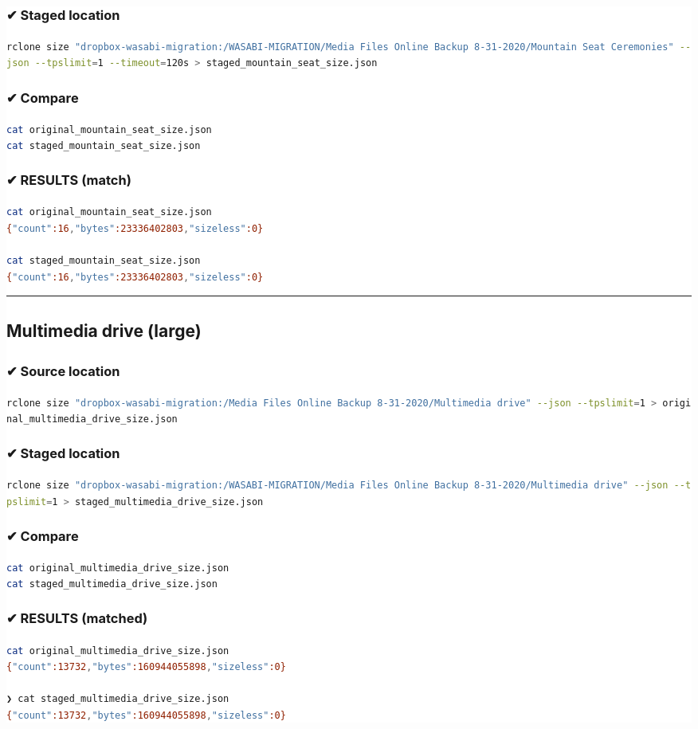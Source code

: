 ### ✔ Staged location
```bash
rclone size "dropbox-wasabi-migration:/WASABI-MIGRATION/Media Files Online Backup 8-31-2020/Mountain Seat Ceremonies" --json --tpslimit=1 --timeout=120s > staged_mountain_seat_size.json
```

### ✔ Compare
```bash
cat original_mountain_seat_size.json
cat staged_mountain_seat_size.json
```

### ✔ RESULTS (match)

```bash
cat original_mountain_seat_size.json
{"count":16,"bytes":23336402803,"sizeless":0}

cat staged_mountain_seat_size.json
{"count":16,"bytes":23336402803,"sizeless":0}
```



---



## Multimedia drive   (large)

### ✔ Source location
```bash
rclone size "dropbox-wasabi-migration:/Media Files Online Backup 8-31-2020/Multimedia drive" --json --tpslimit=1 > original_multimedia_drive_size.json
```

### ✔ Staged location
```bash
rclone size "dropbox-wasabi-migration:/WASABI-MIGRATION/Media Files Online Backup 8-31-2020/Multimedia drive" --json --tpslimit=1 > staged_multimedia_drive_size.json
```

### ✔ Compare
```bash
cat original_multimedia_drive_size.json
cat staged_multimedia_drive_size.json
```

### ✔ RESULTS (matched)

```bash
cat original_multimedia_drive_size.json
{"count":13732,"bytes":160944055898,"sizeless":0}

❯ cat staged_multimedia_drive_size.json
{"count":13732,"bytes":160944055898,"sizeless":0}
```
